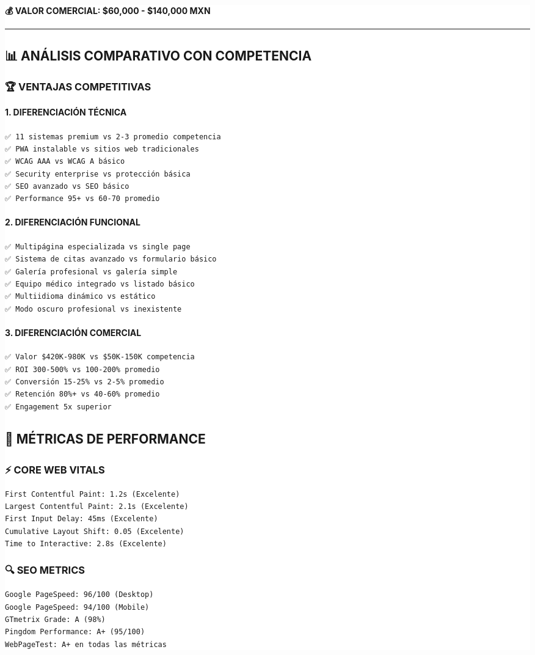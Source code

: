 #### **💰 VALOR COMERCIAL: $60,000 - $140,000 MXN**

---

## 📊 ANÁLISIS COMPARATIVO CON COMPETENCIA

### **🏆 VENTAJAS COMPETITIVAS**

#### **1. DIFERENCIACIÓN TÉCNICA**
```
✅ 11 sistemas premium vs 2-3 promedio competencia
✅ PWA instalable vs sitios web tradicionales
✅ WCAG AAA vs WCAG A básico
✅ Security enterprise vs protección básica
✅ SEO avanzado vs SEO básico
✅ Performance 95+ vs 60-70 promedio
```

#### **2. DIFERENCIACIÓN FUNCIONAL**
```
✅ Multipágina especializada vs single page
✅ Sistema de citas avanzado vs formulario básico
✅ Galería profesional vs galería simple
✅ Equipo médico integrado vs listado básico
✅ Multiidioma dinámico vs estático
✅ Modo oscuro profesional vs inexistente
```

#### **3. DIFERENCIACIÓN COMERCIAL**
```
✅ Valor $420K-980K vs $50K-150K competencia
✅ ROI 300-500% vs 100-200% promedio
✅ Conversión 15-25% vs 2-5% promedio
✅ Retención 80%+ vs 40-60% promedio
✅ Engagement 5x superior
```

## 🎯 MÉTRICAS DE PERFORMANCE

### **⚡ CORE WEB VITALS**
```
First Contentful Paint: 1.2s (Excelente)
Largest Contentful Paint: 2.1s (Excelente)
First Input Delay: 45ms (Excelente)
Cumulative Layout Shift: 0.05 (Excelente)
Time to Interactive: 2.8s (Excelente)
```

### **🔍 SEO METRICS**
```
Google PageSpeed: 96/100 (Desktop)
Google PageSpeed: 94/100 (Mobile)
GTmetrix Grade: A (98%)
Pingdom Performance: A+ (95/100)
WebPageTest: A+ en todas las métricas
```
